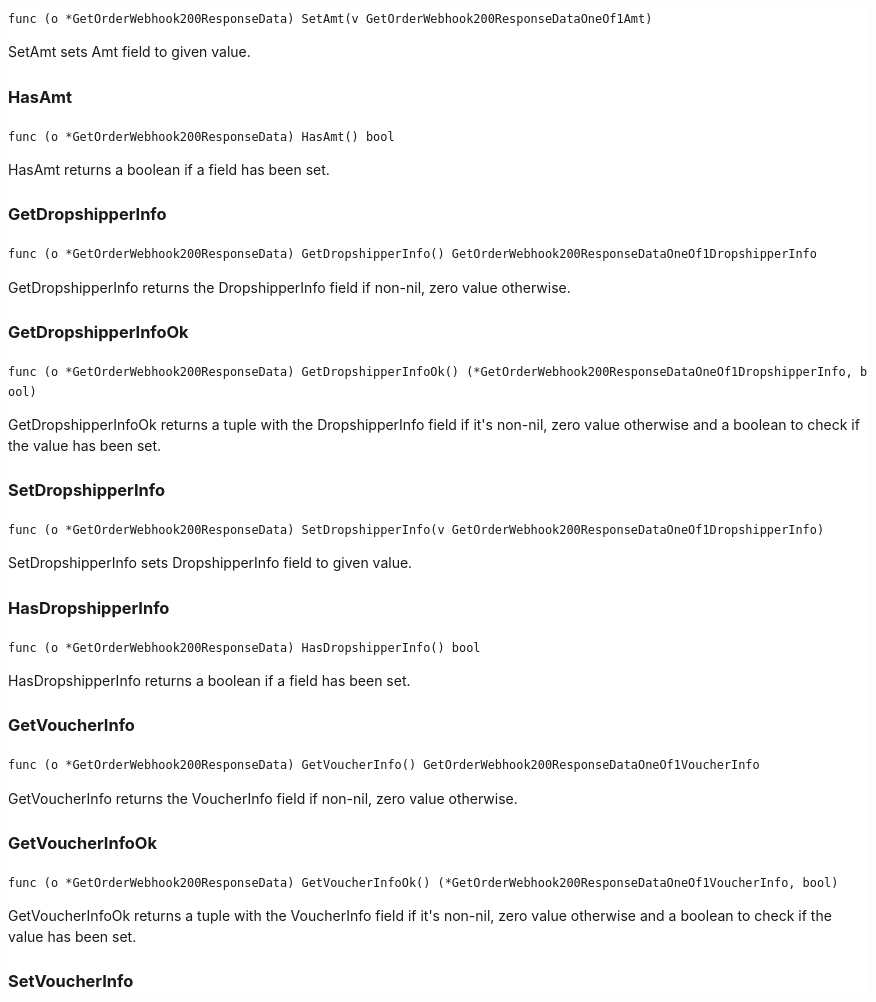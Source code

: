 `func (o *GetOrderWebhook200ResponseData) SetAmt(v GetOrderWebhook200ResponseDataOneOf1Amt)`

SetAmt sets Amt field to given value.

### HasAmt

`func (o *GetOrderWebhook200ResponseData) HasAmt() bool`

HasAmt returns a boolean if a field has been set.

### GetDropshipperInfo

`func (o *GetOrderWebhook200ResponseData) GetDropshipperInfo() GetOrderWebhook200ResponseDataOneOf1DropshipperInfo`

GetDropshipperInfo returns the DropshipperInfo field if non-nil, zero value otherwise.

### GetDropshipperInfoOk

`func (o *GetOrderWebhook200ResponseData) GetDropshipperInfoOk() (*GetOrderWebhook200ResponseDataOneOf1DropshipperInfo, bool)`

GetDropshipperInfoOk returns a tuple with the DropshipperInfo field if it's non-nil, zero value otherwise
and a boolean to check if the value has been set.

### SetDropshipperInfo

`func (o *GetOrderWebhook200ResponseData) SetDropshipperInfo(v GetOrderWebhook200ResponseDataOneOf1DropshipperInfo)`

SetDropshipperInfo sets DropshipperInfo field to given value.

### HasDropshipperInfo

`func (o *GetOrderWebhook200ResponseData) HasDropshipperInfo() bool`

HasDropshipperInfo returns a boolean if a field has been set.

### GetVoucherInfo

`func (o *GetOrderWebhook200ResponseData) GetVoucherInfo() GetOrderWebhook200ResponseDataOneOf1VoucherInfo`

GetVoucherInfo returns the VoucherInfo field if non-nil, zero value otherwise.

### GetVoucherInfoOk

`func (o *GetOrderWebhook200ResponseData) GetVoucherInfoOk() (*GetOrderWebhook200ResponseDataOneOf1VoucherInfo, bool)`

GetVoucherInfoOk returns a tuple with the VoucherInfo field if it's non-nil, zero value otherwise
and a boolean to check if the value has been set.

### SetVoucherInfo
